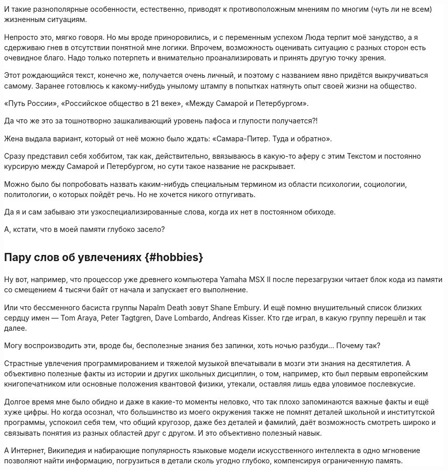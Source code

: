 И такие разнополярные особенности, естественно, приводят к противоположным мнениям по многим (чуть ли не всем) жизненным ситуациям.

Непросто это, мягко говоря.
Но мы вроде приноровились, и с переменным успехом Люда терпит моё занудство, а я сдерживаю гнев в отсутствии понятной мне логики.
Впрочем, возможность оценивать ситуацию с разных сторон есть очевидное благо.
Надо только потерпеть и внимательно проанализировать и принять другую точку зрения.

Этот рождающийся текст, конечно же, получается очень личный, и поэтому с названием явно придётся выкручиваться самому.
Заранее готовлюсь к какому-нибудь унылому штампу в попытках натянуть опыт своей жизни на общество.

«Путь России», «Российское общество в 21 веке», «Между Самарой и Петербургом».

Да что же это за тошнотворно зашкаливающий уровень пафоса и глупости получается?!

Жена выдала вариант, который от неё можно было ждать: «Самара-Питер. Туда и обратно».

Сразу представил себя хоббитом, так как, действительно, ввязываюсь в какую-то аферу с этим Текстом и постоянно курсирую между Самарой и Петербургом, но сути такое название не раскрывает.

Можно было бы попробовать назвать каким-нибудь специальным термином из области психологии, социологии, политологии, о которых пойдёт речь.
Но не хочется никого отпугивать.

Да я и сам забываю эти узкоспециализированные слова, когда их нет в постоянном обиходе.

А, кстати, что в моей памяти глубоко засело?

## Пару слов об увлечениях {#hobbies}

Ну вот, например, что процессор уже древнего компьютера Yamaha MSX II после перезагрузки читает блок кода из памяти со смещением 4 тысячи байт от начала и запускает его выполнение.

Или что бессменного басиста группы Napalm Death зовут Shane Embury.
И ещё помню внушительный список близких сердцу имен — Tom Araya, Peter Tagtgren, Dave Lombardo, Andreas Kisser.
Кто где играл, в какую группу перешёл и так далее.

Могу воспроизводить эти, вроде бы, бесполезные знания без запинки, хоть ночью разбуди…
Почему так?

Страстные увлечения программированием и тяжелой музыкой впечатывали в мозги эти знания на десятилетия.
А объективно полезные факты из истории и других школьных дисциплин, о том, например, кто был первым европейским книгопечатником или основные положения квантовой физики, утекали, оставляя лишь едва уловимое послевкусие.

Долгое время мне было обидно и даже в какие-то моменты неловко, что так плохо запоминаются важные факты и ещё хуже цифры.
Но когда осознал, что большинство из моего окружения также не помнят деталей школьной и институтской программы, успокоил себя тем, что общий кругозор, даже без деталей и фамилий, даёт возможность смотреть широко и связывать понятия из разных областей друг с другом.
И это объективно полезный навык.

А Интернет, Википедия и набирающие популярность языковые модели искусственного интеллекта в одно мгновение позволяют найти информацию, погрузиться в детали сколь угодно глубоко, компенсируя ограниченную память.
